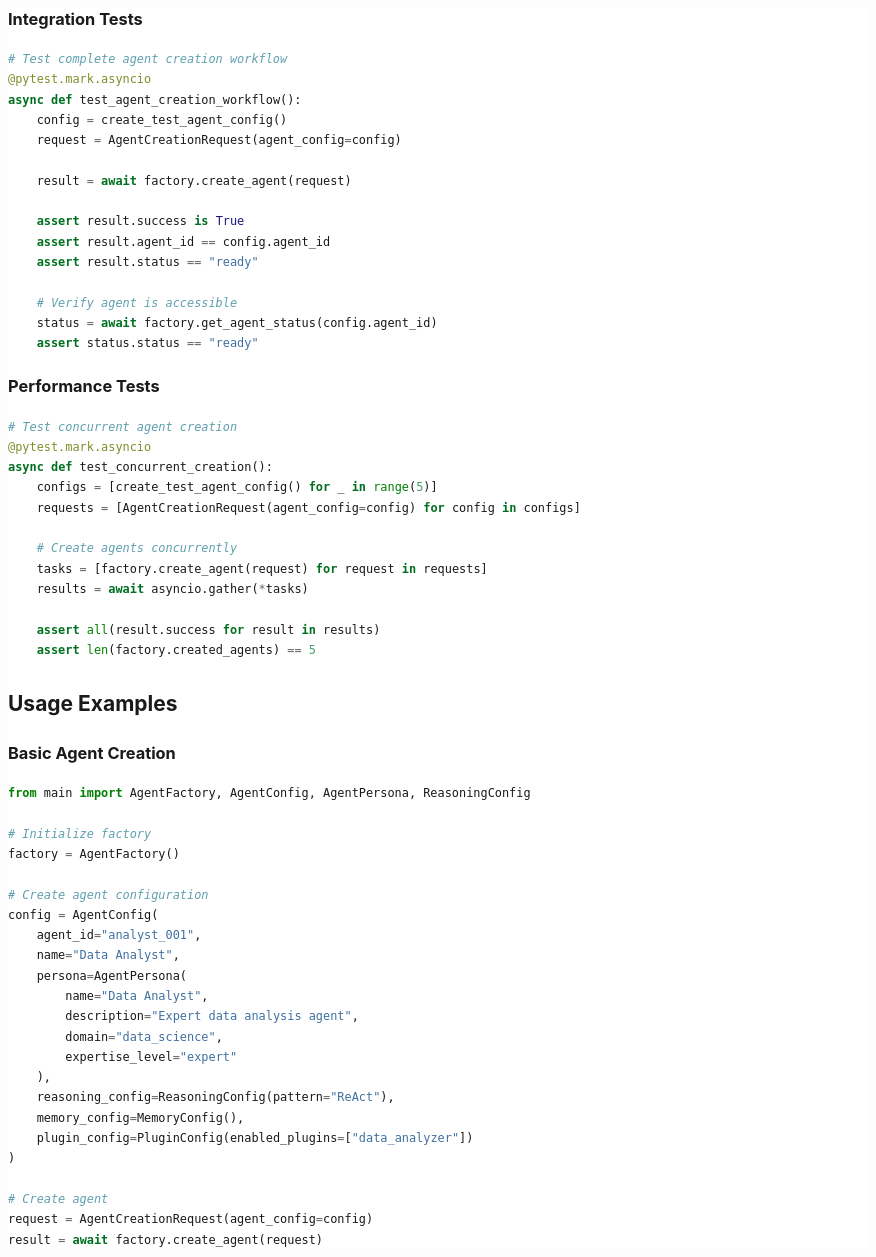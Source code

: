 
### Integration Tests
```python
# Test complete agent creation workflow
@pytest.mark.asyncio
async def test_agent_creation_workflow():
    config = create_test_agent_config()
    request = AgentCreationRequest(agent_config=config)

    result = await factory.create_agent(request)

    assert result.success is True
    assert result.agent_id == config.agent_id
    assert result.status == "ready"

    # Verify agent is accessible
    status = await factory.get_agent_status(config.agent_id)
    assert status.status == "ready"
```

### Performance Tests
```python
# Test concurrent agent creation
@pytest.mark.asyncio
async def test_concurrent_creation():
    configs = [create_test_agent_config() for _ in range(5)]
    requests = [AgentCreationRequest(agent_config=config) for config in configs]

    # Create agents concurrently
    tasks = [factory.create_agent(request) for request in requests]
    results = await asyncio.gather(*tasks)

    assert all(result.success for result in results)
    assert len(factory.created_agents) == 5
```

## Usage Examples

### Basic Agent Creation
```python
from main import AgentFactory, AgentConfig, AgentPersona, ReasoningConfig

# Initialize factory
factory = AgentFactory()

# Create agent configuration
config = AgentConfig(
    agent_id="analyst_001",
    name="Data Analyst",
    persona=AgentPersona(
        name="Data Analyst",
        description="Expert data analysis agent",
        domain="data_science",
        expertise_level="expert"
    ),
    reasoning_config=ReasoningConfig(pattern="ReAct"),
    memory_config=MemoryConfig(),
    plugin_config=PluginConfig(enabled_plugins=["data_analyzer"])
)

# Create agent
request = AgentCreationRequest(agent_config=config)
result = await factory.create_agent(request)
```